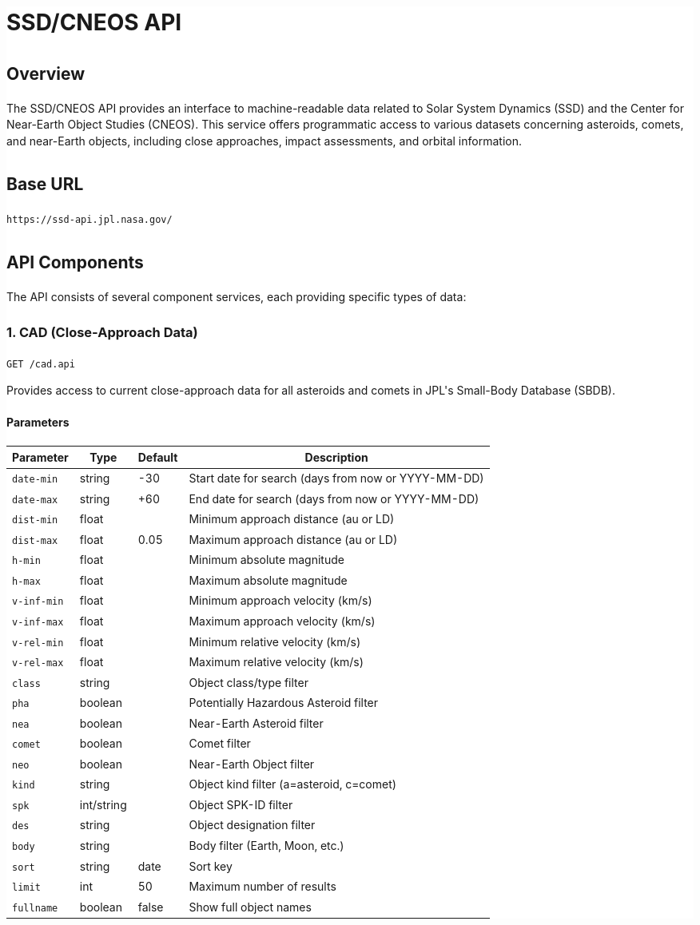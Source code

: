 # SSD/CNEOS API

## Overview
The SSD/CNEOS API provides an interface to machine-readable data related to Solar System Dynamics (SSD) and the Center for Near-Earth Object Studies (CNEOS). This service offers programmatic access to various datasets concerning asteroids, comets, and near-Earth objects, including close approaches, impact assessments, and orbital information.

## Base URL
`https://ssd-api.jpl.nasa.gov/`

## API Components
The API consists of several component services, each providing specific types of data:

### 1. CAD (Close-Approach Data)
`GET /cad.api`

Provides access to current close-approach data for all asteroids and comets in JPL's Small-Body Database (SBDB).

#### Parameters
| Parameter | Type | Default | Description |
|-----------|------|---------|-------------|
| `date-min` | string | -30 | Start date for search (days from now or YYYY-MM-DD) |
| `date-max` | string | +60 | End date for search (days from now or YYYY-MM-DD) |
| `dist-min` | float | | Minimum approach distance (au or LD) |
| `dist-max` | float | 0.05 | Maximum approach distance (au or LD) |
| `h-min` | float | | Minimum absolute magnitude |
| `h-max` | float | | Maximum absolute magnitude |
| `v-inf-min` | float | | Minimum approach velocity (km/s) |
| `v-inf-max` | float | | Maximum approach velocity (km/s) |
| `v-rel-min` | float | | Minimum relative velocity (km/s) |
| `v-rel-max` | float | | Maximum relative velocity (km/s) |
| `class` | string | | Object class/type filter |
| `pha` | boolean | | Potentially Hazardous Asteroid filter |
| `nea` | boolean | | Near-Earth Asteroid filter |
| `comet` | boolean | | Comet filter |
| `neo` | boolean | | Near-Earth Object filter |
| `kind` | string | | Object kind filter (a=asteroid, c=comet) |
| `spk` | int/string | | Object SPK-ID filter |
| `des` | string | | Object designation filter |
| `body` | string | | Body filter (Earth, Moon, etc.) |
| `sort` | string | date | Sort key |
| `limit` | int | 50 | Maximum number of results |
| `fullname` | boolean | false | Show full object names |